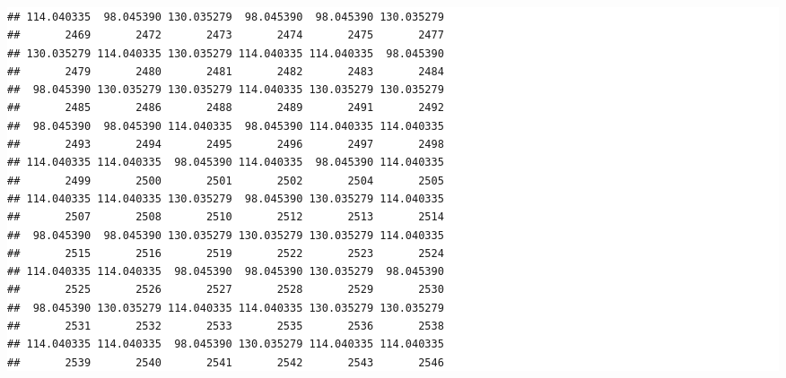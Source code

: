     ## 114.040335  98.045390 130.035279  98.045390  98.045390 130.035279 
    ##       2469       2472       2473       2474       2475       2477 
    ## 130.035279 114.040335 130.035279 114.040335 114.040335  98.045390 
    ##       2479       2480       2481       2482       2483       2484 
    ##  98.045390 130.035279 130.035279 114.040335 130.035279 130.035279 
    ##       2485       2486       2488       2489       2491       2492 
    ##  98.045390  98.045390 114.040335  98.045390 114.040335 114.040335 
    ##       2493       2494       2495       2496       2497       2498 
    ## 114.040335 114.040335  98.045390 114.040335  98.045390 114.040335 
    ##       2499       2500       2501       2502       2504       2505 
    ## 114.040335 114.040335 130.035279  98.045390 130.035279 114.040335 
    ##       2507       2508       2510       2512       2513       2514 
    ##  98.045390  98.045390 130.035279 130.035279 130.035279 114.040335 
    ##       2515       2516       2519       2522       2523       2524 
    ## 114.040335 114.040335  98.045390  98.045390 130.035279  98.045390 
    ##       2525       2526       2527       2528       2529       2530 
    ##  98.045390 130.035279 114.040335 114.040335 130.035279 130.035279 
    ##       2531       2532       2533       2535       2536       2538 
    ## 114.040335 114.040335  98.045390 130.035279 114.040335 114.040335 
    ##       2539       2540       2541       2542       2543       2546 